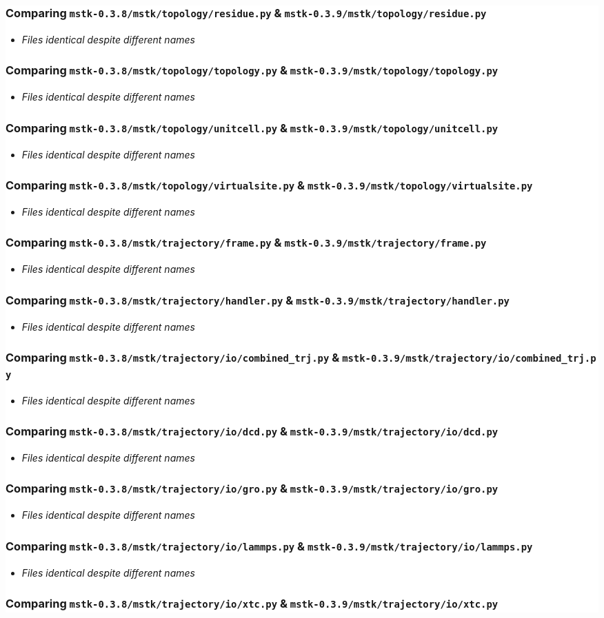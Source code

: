 ### Comparing `mstk-0.3.8/mstk/topology/residue.py` & `mstk-0.3.9/mstk/topology/residue.py`

 * *Files identical despite different names*

### Comparing `mstk-0.3.8/mstk/topology/topology.py` & `mstk-0.3.9/mstk/topology/topology.py`

 * *Files identical despite different names*

### Comparing `mstk-0.3.8/mstk/topology/unitcell.py` & `mstk-0.3.9/mstk/topology/unitcell.py`

 * *Files identical despite different names*

### Comparing `mstk-0.3.8/mstk/topology/virtualsite.py` & `mstk-0.3.9/mstk/topology/virtualsite.py`

 * *Files identical despite different names*

### Comparing `mstk-0.3.8/mstk/trajectory/frame.py` & `mstk-0.3.9/mstk/trajectory/frame.py`

 * *Files identical despite different names*

### Comparing `mstk-0.3.8/mstk/trajectory/handler.py` & `mstk-0.3.9/mstk/trajectory/handler.py`

 * *Files identical despite different names*

### Comparing `mstk-0.3.8/mstk/trajectory/io/combined_trj.py` & `mstk-0.3.9/mstk/trajectory/io/combined_trj.py`

 * *Files identical despite different names*

### Comparing `mstk-0.3.8/mstk/trajectory/io/dcd.py` & `mstk-0.3.9/mstk/trajectory/io/dcd.py`

 * *Files identical despite different names*

### Comparing `mstk-0.3.8/mstk/trajectory/io/gro.py` & `mstk-0.3.9/mstk/trajectory/io/gro.py`

 * *Files identical despite different names*

### Comparing `mstk-0.3.8/mstk/trajectory/io/lammps.py` & `mstk-0.3.9/mstk/trajectory/io/lammps.py`

 * *Files identical despite different names*

### Comparing `mstk-0.3.8/mstk/trajectory/io/xtc.py` & `mstk-0.3.9/mstk/trajectory/io/xtc.py`
